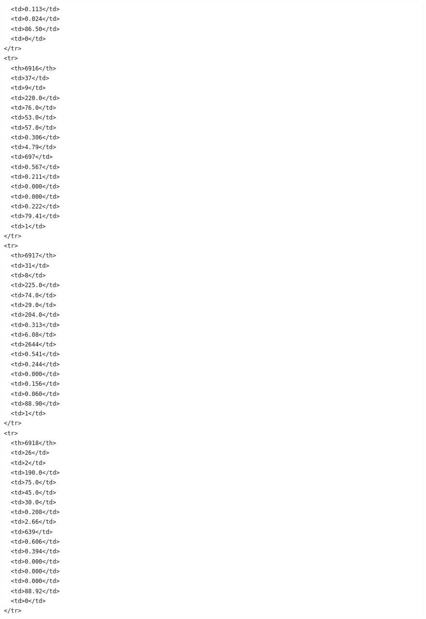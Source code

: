       <td>0.113</td>
      <td>0.024</td>
      <td>86.50</td>
      <td>0</td>
    </tr>
    <tr>
      <th>6916</th>
      <td>37</td>
      <td>9</td>
      <td>220.0</td>
      <td>76.0</td>
      <td>53.0</td>
      <td>57.0</td>
      <td>0.306</td>
      <td>4.79</td>
      <td>697</td>
      <td>0.567</td>
      <td>0.211</td>
      <td>0.000</td>
      <td>0.000</td>
      <td>0.222</td>
      <td>79.41</td>
      <td>1</td>
    </tr>
    <tr>
      <th>6917</th>
      <td>31</td>
      <td>8</td>
      <td>225.0</td>
      <td>74.0</td>
      <td>29.0</td>
      <td>204.0</td>
      <td>0.313</td>
      <td>6.08</td>
      <td>2644</td>
      <td>0.541</td>
      <td>0.244</td>
      <td>0.000</td>
      <td>0.156</td>
      <td>0.060</td>
      <td>88.90</td>
      <td>1</td>
    </tr>
    <tr>
      <th>6918</th>
      <td>26</td>
      <td>2</td>
      <td>190.0</td>
      <td>75.0</td>
      <td>45.0</td>
      <td>30.0</td>
      <td>0.208</td>
      <td>2.66</td>
      <td>639</td>
      <td>0.606</td>
      <td>0.394</td>
      <td>0.000</td>
      <td>0.000</td>
      <td>0.000</td>
      <td>88.92</td>
      <td>0</td>
    </tr>
  </tbody>
</table>